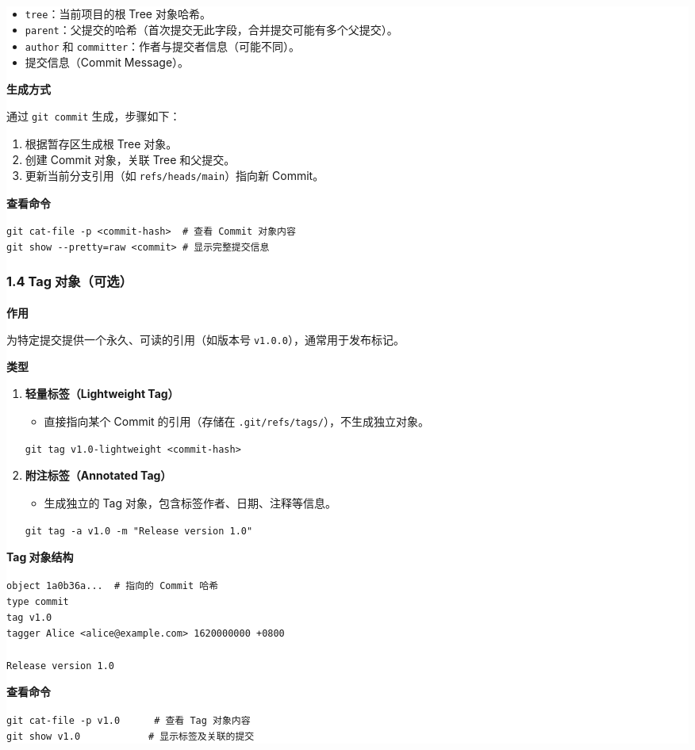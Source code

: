 - `tree`：当前项目的根 Tree 对象哈希。
- `parent`：父提交的哈希（首次提交无此字段，合并提交可能有多个父提交）。
- `author` 和 `committer`：作者与提交者信息（可能不同）。
- 提交信息（Commit Message）。

**生成方式**

通过 `git commit` 生成，步骤如下：

1. 根据暂存区生成根 Tree 对象。
2. 创建 Commit 对象，关联 Tree 和父提交。
3. 更新当前分支引用（如 `refs/heads/main`）指向新 Commit。

**查看命令**

```
git cat-file -p <commit-hash>  # 查看 Commit 对象内容  
git show --pretty=raw <commit> # 显示完整提交信息
```

### 1.4 **Tag 对象（可选）**

**作用**

为特定提交提供一个永久、可读的引用（如版本号 `v1.0.0`），通常用于发布标记。

**类型**

1. **轻量标签（Lightweight Tag）**

   - 直接指向某个 Commit 的引用（存储在 `.git/refs/tags/`），不生成独立对象。

   ```
   git tag v1.0-lightweight <commit-hash>
   ```

2. **附注标签（Annotated Tag）**

   - 生成独立的 Tag 对象，包含标签作者、日期、注释等信息。

   ```
   git tag -a v1.0 -m "Release version 1.0"
   ```

**Tag 对象结构**

```
object 1a0b36a...  # 指向的 Commit 哈希  
type commit  
tag v1.0  
tagger Alice <alice@example.com> 1620000000 +0800  

Release version 1.0
```

**查看命令**

```
git cat-file -p v1.0      # 查看 Tag 对象内容  
git show v1.0            # 显示标签及关联的提交
```
